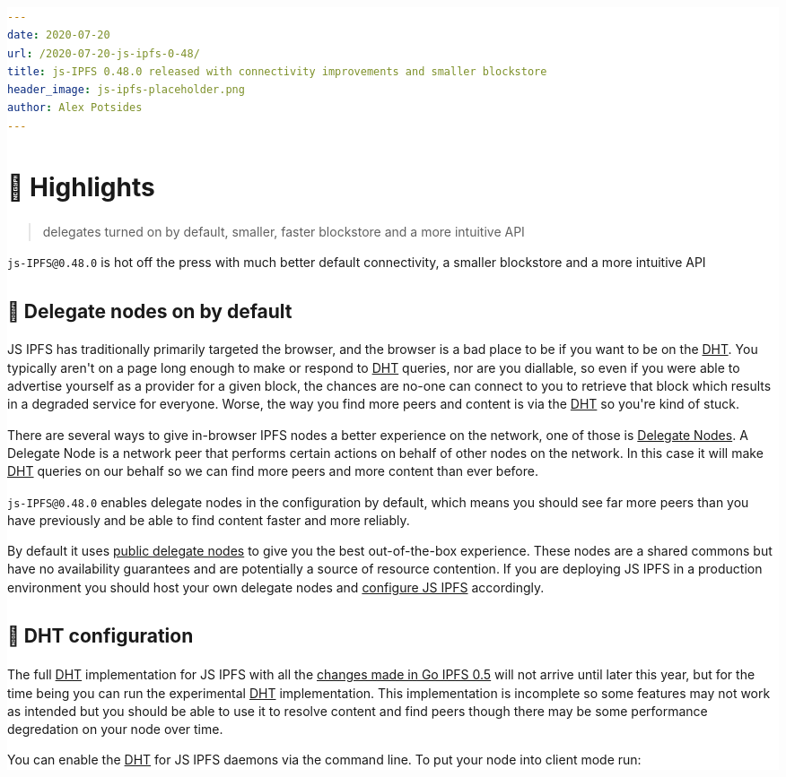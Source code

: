 ```yaml
---
date: 2020-07-20
url: /2020-07-20-js-ipfs-0-48/
title: js-IPFS 0.48.0 released with connectivity improvements and smaller blockstore
header_image: js-ipfs-placeholder.png
author: Alex Potsides
---
```


# 🔦 Highlights

> delegates turned on by default, smaller, faster blockstore and a more intuitive API

`js-IPFS@0.48.0` is hot off the press with much better default connectivity, a smaller blockstore and a more intuitive API

## 🧭 Delegate nodes on by default

JS IPFS has traditionally primarily targeted the browser, and the browser is a bad place to be if you want to be on the [DHT][]. You typically aren't on a page long enough to make or respond to [DHT][] queries, nor are you diallable, so even if you were able to advertise yourself as a provider for a given block, the chances are no-one can connect to you to retrieve that block which results in a degraded service for everyone. Worse, the way you find more peers and content is via the [DHT][] so you're kind of stuck.

There are several ways to give in-browser IPFS nodes a better experience on the network, one of those is [Delegate Nodes](https://blog.ipfs.io/2019-08-06-js-ipfs-0-37/#delegated-peer-and-content-routing). A Delegate Node is a network peer that performs certain actions on behalf of other nodes on the network. In this case it will make [DHT][] queries on our behalf so we can find more peers and more content than ever before.

`js-IPFS@0.48.0` enables delegate nodes in the configuration by default, which means you should see far more peers than you have previously and be able to find content faster and more reliably.

By default it uses [public delegate nodes](https://github.com/ipfs/js-ipfs/blob/master/packages/ipfs/docs/DELEGATE_ROUTERS.md) to give you the best out-of-the-box experience. These nodes are a shared commons but have no availability guarantees and are potentially a source of resource contention. If you are deploying JS IPFS in a production environment you should host your own delegate nodes and [configure JS IPFS](https://github.com/ipfs/js-ipfs/blob/master/docs/CONFIG.md#delegates) accordingly.

## 🏓 DHT configuration

The full [DHT][] implementation for JS IPFS with all the [changes made in Go IPFS 0.5](https://blog.ipfs.io/2020-05-19-road-to-dht/) will not arrive until later this year, but for the time being you can run the experimental [DHT][] implementation. This implementation is incomplete so some features may not work as intended but you should be able to use it to resolve content and find peers though there may be some performance degredation on your node over time.

You can enable the [DHT][] for JS IPFS daemons via the command line. To put your node into client mode run:


[UnixFS]: https://docs.ipfs.io/guides/concepts/unixfs/
[CID]: https://docs.ipfs.io/guides/concepts/cid/
[MFS]: https://docs.ipfs.io/guides/concepts/mfs/
[libp2p]: https://github.com/libp2p/js-libp2p
[ipld]: https://github.com/ipld/js-ipld
[AbortSignal]: https://developer.mozilla.org/en-US/docs/Web/API/AbortSignal
[Multihash]: https://multiformats.io/multihash
[DHT]: https://docs.ipfs.io/concepts/dht/
[Multiaddr]: https://multiformats.io/multiaddr/